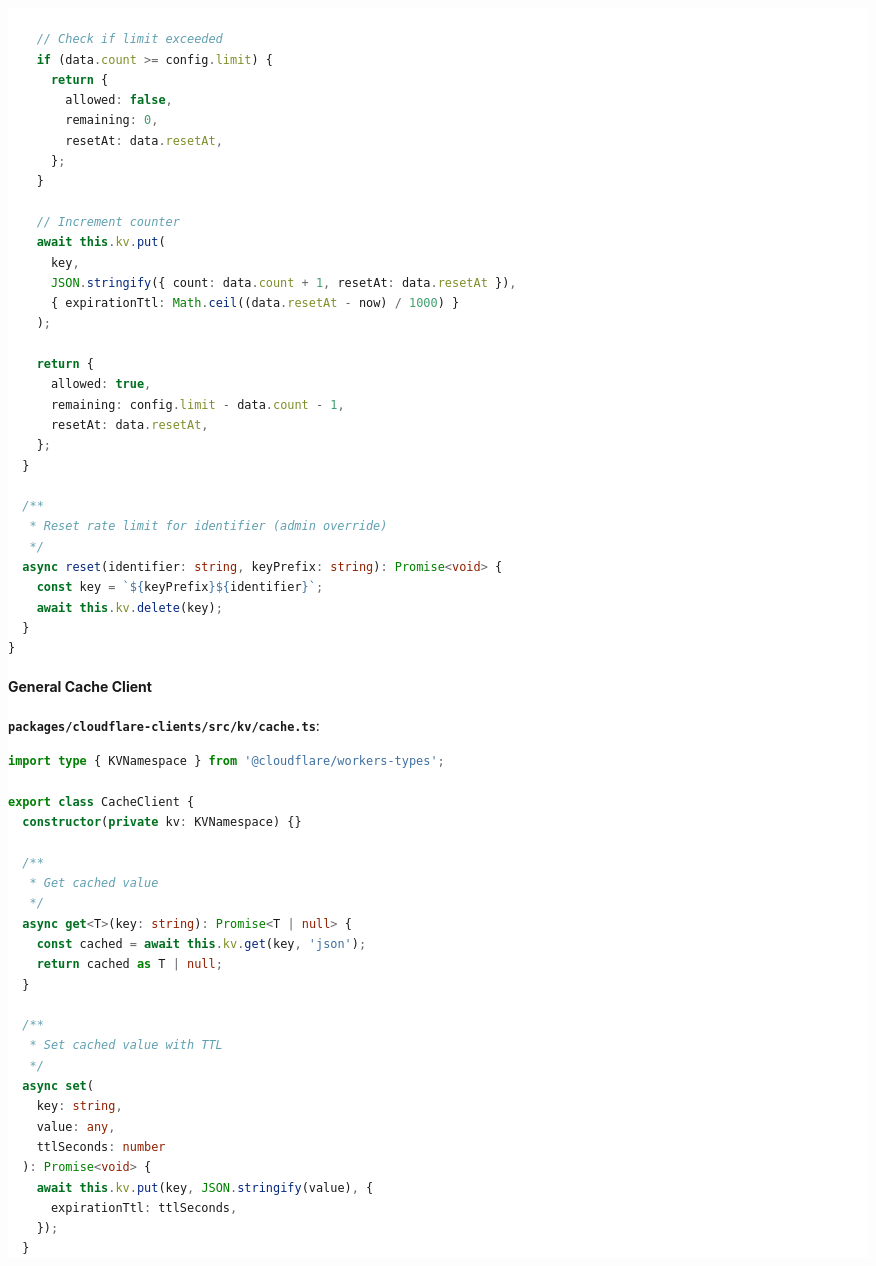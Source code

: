 ```typescript

    // Check if limit exceeded
    if (data.count >= config.limit) {
      return {
        allowed: false,
        remaining: 0,
        resetAt: data.resetAt,
      };
    }

    // Increment counter
    await this.kv.put(
      key,
      JSON.stringify({ count: data.count + 1, resetAt: data.resetAt }),
      { expirationTtl: Math.ceil((data.resetAt - now) / 1000) }
    );

    return {
      allowed: true,
      remaining: config.limit - data.count - 1,
      resetAt: data.resetAt,
    };
  }

  /**
   * Reset rate limit for identifier (admin override)
   */
  async reset(identifier: string, keyPrefix: string): Promise<void> {
    const key = `${keyPrefix}${identifier}`;
    await this.kv.delete(key);
  }
}
```

#### General Cache Client

**`packages/cloudflare-clients/src/kv/cache.ts`**:
```typescript
import type { KVNamespace } from '@cloudflare/workers-types';

export class CacheClient {
  constructor(private kv: KVNamespace) {}

  /**
   * Get cached value
   */
  async get<T>(key: string): Promise<T | null> {
    const cached = await this.kv.get(key, 'json');
    return cached as T | null;
  }

  /**
   * Set cached value with TTL
   */
  async set(
    key: string,
    value: any,
    ttlSeconds: number
  ): Promise<void> {
    await this.kv.put(key, JSON.stringify(value), {
      expirationTtl: ttlSeconds,
    });
  }

```